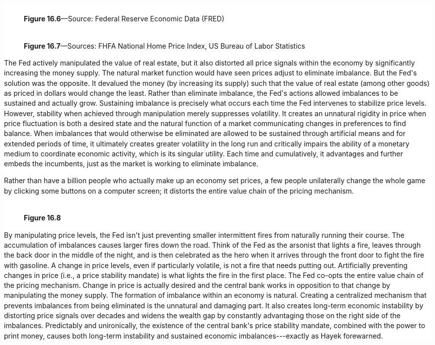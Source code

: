 <figure id="figure-16.6">
  <img src="static/img/library/gradually-then-suddenly/GTS-Illustrations132.jpg" alt="" />
  <figcaption><strong>Figure 16.6</strong>—Source: Federal Reserve Economic Data (FRED)</figcaption>
</figure>

<figure id="figure-16.7">
  <img src="static/img/library/gradually-then-suddenly/GTS-Illustrations133.jpg" alt="" />
  <figcaption><strong>Figure 16.7</strong>—Sources: FHFA National Home Price Index, US Bureau of Labor Statistics</figcaption>
</figure>

The Fed actively manipulated the value of real estate, but it also distorted all price signals within the economy by significantly increasing the money supply. The natural market function would have seen prices adjust to eliminate imbalance. But the Fed's solution was the opposite. It devalued the money (by increasing its supply) such that the value of real estate (among other goods) as priced in dollars would change the least. Rather than eliminate imbalance, the Fed's actions allowed imbalances to be sustained and actually grow. Sustaining imbalance is precisely what occurs each time the Fed intervenes to stabilize price levels. However, stability when achieved through manipulation merely suppresses volatility. It creates an unnatural rigidity in price when price fluctuation is both a desired state and the natural function of a market communicating changes in preferences to find balance. When imbalances that would otherwise be eliminated are allowed to be sustained through artificial means and for extended periods of time, it ultimately creates greater volatility in the long run and critically impairs the ability of a monetary medium to coordinate economic activity, which is its singular utility. Each time and cumulatively, it advantages and further embeds the incumbents, just as the market is working to eliminate imbalance.

Rather than have a billion people who actually make up an economy set prices, a few people unilaterally change the whole game by clicking some buttons on a computer screen; it distorts the entire value chain of the pricing mechanism.

<figure id="figure-16.8">
  <img src="static/img/library/gradually-then-suddenly/GTS-Illustrations134.jpg" alt="" />
  <figcaption><strong>Figure 16.8</strong></figcaption>
</figure>

By manipulating price levels, the Fed isn't just preventing smaller intermittent fires from naturally running their course. The accumulation of imbalances causes larger fires down the road. Think of the Fed as the arsonist that lights a fire, leaves through the back door in the middle of the night, and is then celebrated as the hero when it arrives through the front door to fight the fire with gasoline. A change in price levels, even if particularly volatile, is not a fire that needs putting out. Artificially preventing changes in price (i.e., a price stability mandate) is what lights the fire in the first place. The Fed co-­opts the entire value chain of the pricing mechanism. Change in price is actually desired and the central bank works in opposition to that change by manipulating the money supply. The formation of imbalance within an economy is natural. Creating a centralized mechanism that prevents imbalances from being eliminated is the unnatural and damaging part. It also creates long-­term economic instability by distorting price signals over decades and widens the wealth gap by constantly advantaging those on the right side of the imbalances. Predictably and unironically, the existence of the central bank's price stability mandate, combined with the power to print money, causes both long-­term instability and sustained economic imbalances---exactly as Hayek forewarned.

<figure>
  <blockquote>